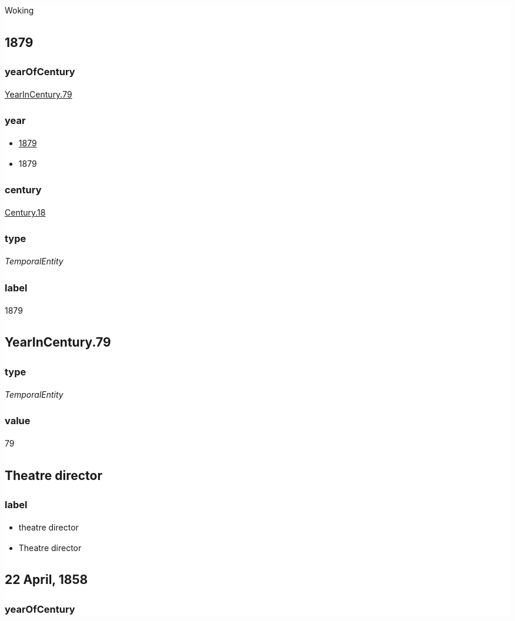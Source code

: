 
Woking

## 1879

### yearOfCentury


[YearInCentury.79](#YearInCentury.79)

### year

 - [1879](#1879)

 - 1879

### century


[Century.18](#Century.18)

### type


*TemporalEntity*

### label


1879

## YearInCentury.79

### type


*TemporalEntity*

### value


79

## Theatre director

### label

 - theatre director

 - Theatre director

## 22 April, 1858

### yearOfCentury
